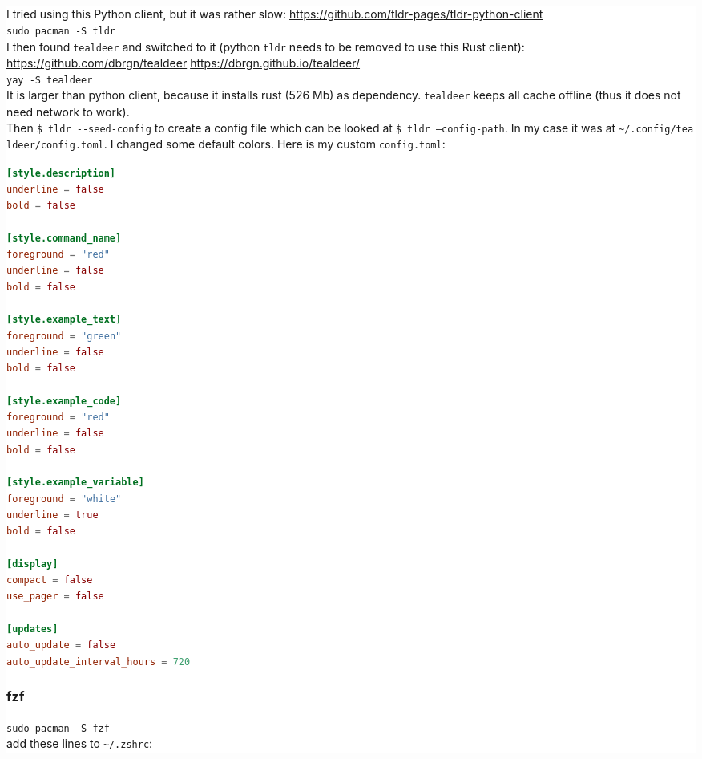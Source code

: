 I tried using this Python client, but it was rather slow: <https://github.com/tldr-pages/tldr-python-client>  
`sudo pacman -S tldr`  
I then found `tealdeer` and switched to it (python `tldr` needs to be removed to use this Rust client):
<https://github.com/dbrgn/tealdeer>
<https://dbrgn.github.io/tealdeer/>  
`yay -S tealdeer`  
It is larger than python client, because it installs rust (526 Mb) as dependency. `tealdeer` keeps all cache offline (thus it does not need network to work).  
Then `$ tldr --seed-config` to create a config file which can be looked at `$ tldr –config-path`. In my case it was at `~/.config/tealdeer/config.toml`. I changed some default colors. Here is my custom `config.toml`:

```toml
[style.description]
underline = false
bold = false

[style.command_name]
foreground = "red"
underline = false
bold = false

[style.example_text]
foreground = "green"
underline = false
bold = false

[style.example_code]
foreground = "red"
underline = false
bold = false

[style.example_variable]
foreground = "white"
underline = true
bold = false

[display]
compact = false
use_pager = false

[updates]
auto_update = false
auto_update_interval_hours = 720
```

### **fzf**  

`sudo pacman -S fzf`  
add these lines to `~/.zshrc`:  
